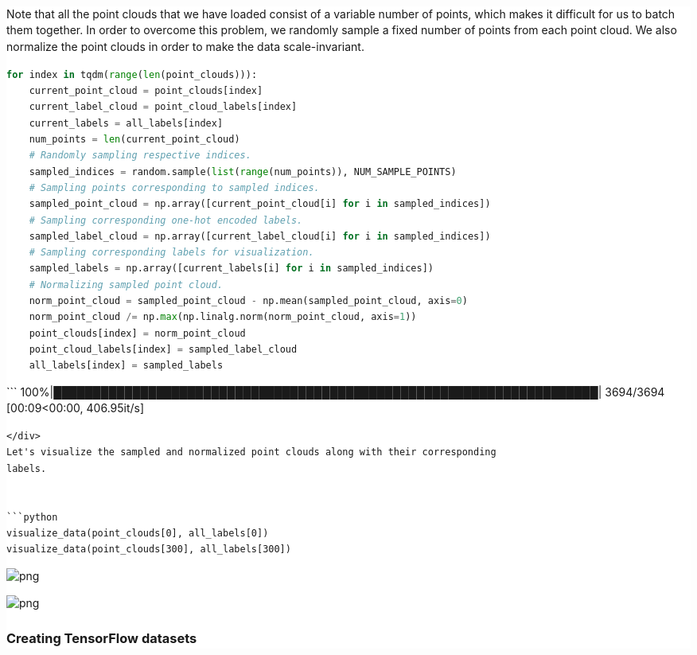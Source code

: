 Note that all the point clouds that we have loaded consist of a variable number of points,
which makes it difficult for us to batch them together. In order to overcome this problem, we
randomly sample a fixed number of points from each point cloud. We also normalize the
point clouds in order to make the data scale-invariant.


```python
for index in tqdm(range(len(point_clouds))):
    current_point_cloud = point_clouds[index]
    current_label_cloud = point_cloud_labels[index]
    current_labels = all_labels[index]
    num_points = len(current_point_cloud)
    # Randomly sampling respective indices.
    sampled_indices = random.sample(list(range(num_points)), NUM_SAMPLE_POINTS)
    # Sampling points corresponding to sampled indices.
    sampled_point_cloud = np.array([current_point_cloud[i] for i in sampled_indices])
    # Sampling corresponding one-hot encoded labels.
    sampled_label_cloud = np.array([current_label_cloud[i] for i in sampled_indices])
    # Sampling corresponding labels for visualization.
    sampled_labels = np.array([current_labels[i] for i in sampled_indices])
    # Normalizing sampled point cloud.
    norm_point_cloud = sampled_point_cloud - np.mean(sampled_point_cloud, axis=0)
    norm_point_cloud /= np.max(np.linalg.norm(norm_point_cloud, axis=1))
    point_clouds[index] = norm_point_cloud
    point_cloud_labels[index] = sampled_label_cloud
    all_labels[index] = sampled_labels
```

<div class="k-default-codeblock">
```
100%|█████████████████████████████████████████████████████████████████████| 3694/3694 [00:09<00:00, 406.95it/s]

```
</div>
Let's visualize the sampled and normalized point clouds along with their corresponding
labels.


```python
visualize_data(point_clouds[0], all_labels[0])
visualize_data(point_clouds[300], all_labels[300])
```


    
![png](/img/examples/vision/pointnet_segmentation/pointnet_segmentation_19_0.png)
    



    
![png](/img/examples/vision/pointnet_segmentation/pointnet_segmentation_19_1.png)
    


### Creating TensorFlow datasets
